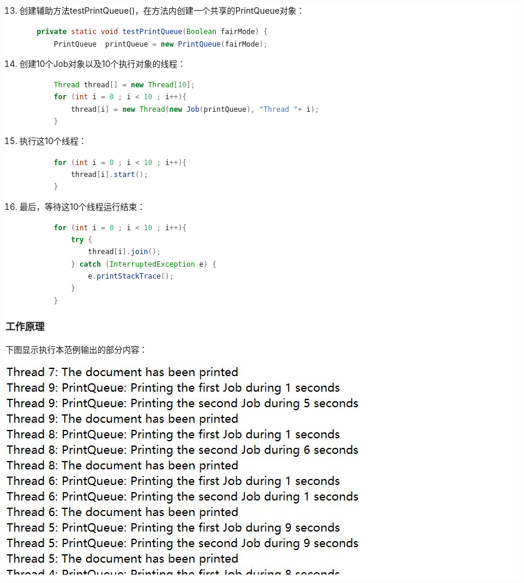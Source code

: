 13. 创建辅助方法testPrintQueue()，在方法内创建一个共享的PrintQueue对象：

    ```java
    	private static void testPrintQueue(Boolean fairMode) {
    		PrintQueue  printQueue = new PrintQueue(fairMode);
    ```

14. 创建10个Job对象以及10个执行对象的线程：

    ```java
    		Thread thread[] = new Thread[10];
    		for (int i = 0 ; i < 10 ; i++){
    			thread[i] = new Thread(new Job(printQueue), "Thread "+ i);
    		}
    ```

15. 执行这10个线程：

    ```java
    		for (int i = 0 ; i < 10 ; i++){
    			thread[i].start();
    		}
    ```

16. 最后，等待这10个线程运行结束：

    ```java
    		for (int i = 0 ; i < 10 ; i++){
    			try {
    				thread[i].join();
    			} catch (InterruptedException e) {
    				e.printStackTrace();
    			}
    		}
    ```

### 工作原理

下图显示执行本范例输出的部分内容：

![pics/02_03.jpg](pics/02_03.jpg)
